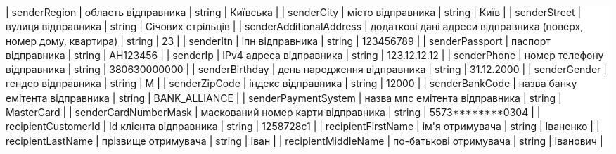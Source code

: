 | senderRegion               | область відправника                                                      | string       | Київська                                                                                                                                                                                               |
| senderCity                 | місто відправника                                                        | string       | Київ                                                                                                                                                                                                   |
| senderStreet               | вулиця відправника                                                       | string       | Січових стрільців                                                                                                                                                                                      |
| senderAdditionalAddress    | додаткові дані адреси відправника (поверх, номер дому, квартира)         | string       | 23                                                                                                                                                                                                     |
| senderItn                  | іпн відправника                                                          | string       | 123456789                                                                                                                                                                                              |
| senderPassport             | паспорт відправника                                                      | string       | АН123456                                                                                                                                                                                               |
| senderIp                   | IPv4 адреса відправника                                                  | string       | 123.12.12.12                                                                                                                                                                                           |
| senderPhone                | номер телефону відправника                                               | string       | 380630000000                                                                                                                                                                                           |
| senderBirthday             | день народження відправника                                              | string       | 31.12.2000                                                                                                                                                                                             |
| senderGender               | гендер відправника                                                       | string       | M                                                                                                                                                                                                      |
| senderZipCode              | індекс відправника                                                       | string       | 12000                                                                                                                                                                                                  |
| senderBankCode             | назва банку емітента відправника                                         | string       | BANK\_ALLIANCE                                                                                                                                                                                         |
| senderPaymentSystem        | назва мпс емітента відправника                                           | string       | MasterCard                                                                                                                                                                                             |
| senderCardNumberMask       | маскований номер карти відправника                                       | string       | 5573\*\*\*\*\*\*\*\*0304                                                                                                                                                                               |
| recipientCustomerId        | Id клієнта відправника                                                   | string       | 1258728c1                                                                                                                                                                                              |
| recipientFirstName         | ім'я отримувача                                                          | string       | Іваненко                                                                                                                                                                                               |
| recipientLastName          | прізвище отримувача                                                      | string       | Іван                                                                                                                                                                                                   |
| recipientMiddleName        | по-батькові отримувача                                                   | string       | Іванович                                                                                                                                                                                               |